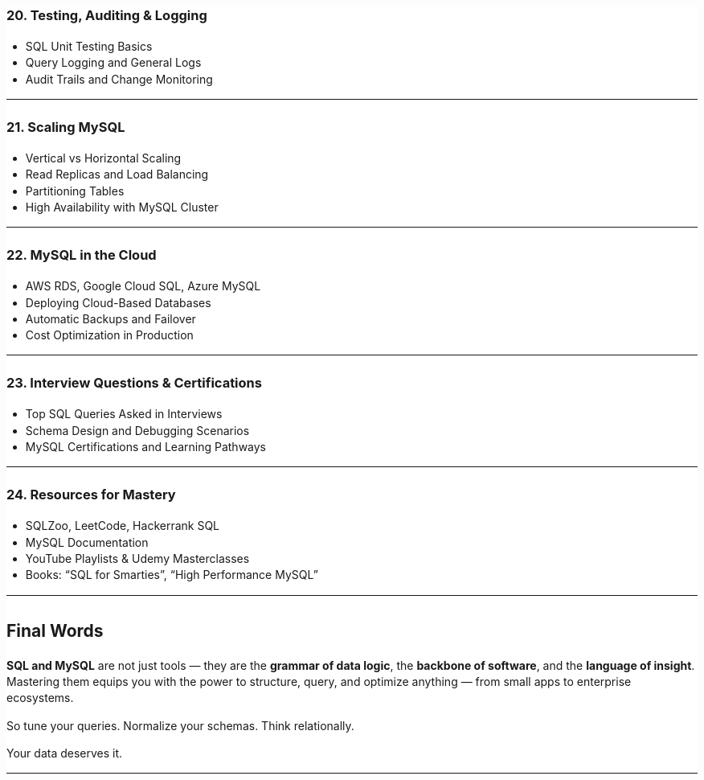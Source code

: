 
### 20. Testing, Auditing & Logging
- SQL Unit Testing Basics
- Query Logging and General Logs
- Audit Trails and Change Monitoring

---

### 21. Scaling MySQL
- Vertical vs Horizontal Scaling
- Read Replicas and Load Balancing
- Partitioning Tables
- High Availability with MySQL Cluster

---

### 22. MySQL in the Cloud
- AWS RDS, Google Cloud SQL, Azure MySQL
- Deploying Cloud-Based Databases
- Automatic Backups and Failover
- Cost Optimization in Production

---

### 23. Interview Questions & Certifications
- Top SQL Queries Asked in Interviews
- Schema Design and Debugging Scenarios
- MySQL Certifications and Learning Pathways

---

### 24. Resources for Mastery
- SQLZoo, LeetCode, Hackerrank SQL
- MySQL Documentation
- YouTube Playlists & Udemy Masterclasses
- Books: “SQL for Smarties”, “High Performance MySQL”

---

## Final Words

**SQL and MySQL** are not just tools — they are the **grammar of data logic**, the **backbone of software**, and the **language of insight**. Mastering them equips you with the power to structure, query, and optimize anything — from small apps to enterprise ecosystems.

So tune your queries. Normalize your schemas. Think relationally.

Your data deserves it.

---
